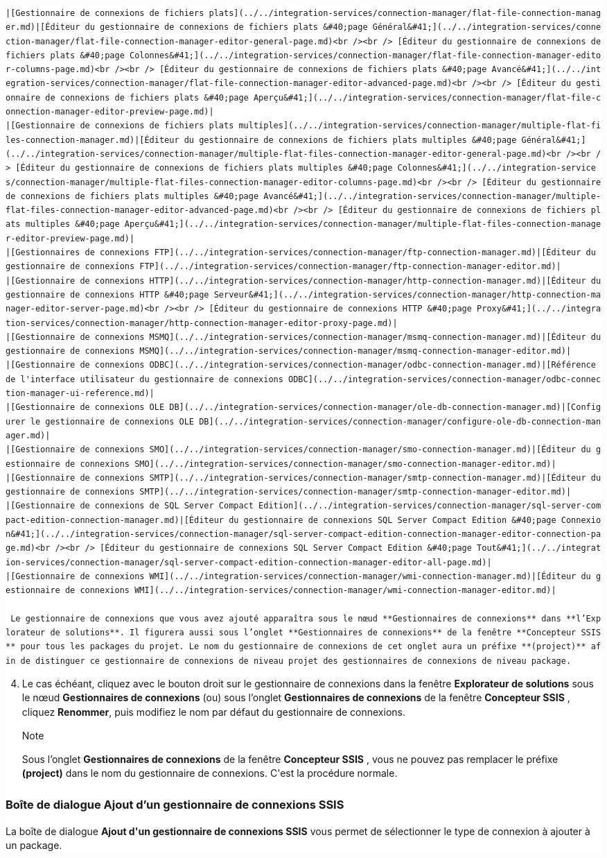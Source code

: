     |[Gestionnaire de connexions de fichiers plats](../../integration-services/connection-manager/flat-file-connection-manager.md)|[Éditeur du gestionnaire de connexions de fichiers plats &#40;page Général&#41;](../../integration-services/connection-manager/flat-file-connection-manager-editor-general-page.md)<br /><br /> [Éditeur du gestionnaire de connexions de fichiers plats &#40;page Colonnes&#41;](../../integration-services/connection-manager/flat-file-connection-manager-editor-columns-page.md)<br /><br /> [Éditeur du gestionnaire de connexions de fichiers plats &#40;page Avancé&#41;](../../integration-services/connection-manager/flat-file-connection-manager-editor-advanced-page.md)<br /><br /> [Éditeur du gestionnaire de connexions de fichiers plats &#40;page Aperçu&#41;](../../integration-services/connection-manager/flat-file-connection-manager-editor-preview-page.md)|  
    |[Gestionnaire de connexions de fichiers plats multiples](../../integration-services/connection-manager/multiple-flat-files-connection-manager.md)|[Éditeur du gestionnaire de connexions de fichiers plats multiples &#40;page Général&#41;](../../integration-services/connection-manager/multiple-flat-files-connection-manager-editor-general-page.md)<br /><br /> [Éditeur du gestionnaire de connexions de fichiers plats multiples &#40;page Colonnes&#41;](../../integration-services/connection-manager/multiple-flat-files-connection-manager-editor-columns-page.md)<br /><br /> [Éditeur du gestionnaire de connexions de fichiers plats multiples &#40;page Avancé&#41;](../../integration-services/connection-manager/multiple-flat-files-connection-manager-editor-advanced-page.md)<br /><br /> [Éditeur du gestionnaire de connexions de fichiers plats multiples &#40;page Aperçu&#41;](../../integration-services/connection-manager/multiple-flat-files-connection-manager-editor-preview-page.md)|  
    |[Gestionnaires de connexions FTP](../../integration-services/connection-manager/ftp-connection-manager.md)|[Éditeur du gestionnaire de connexions FTP](../../integration-services/connection-manager/ftp-connection-manager-editor.md)|  
    |[Gestionnaire de connexions HTTP](../../integration-services/connection-manager/http-connection-manager.md)|[Éditeur du gestionnaire de connexions HTTP &#40;page Serveur&#41;](../../integration-services/connection-manager/http-connection-manager-editor-server-page.md)<br /><br /> [Éditeur du gestionnaire de connexions HTTP &#40;page Proxy&#41;](../../integration-services/connection-manager/http-connection-manager-editor-proxy-page.md)|  
    |[Gestionnaire de connexions MSMQ](../../integration-services/connection-manager/msmq-connection-manager.md)|[Éditeur du gestionnaire de connexions MSMQ](../../integration-services/connection-manager/msmq-connection-manager-editor.md)|  
    |[Gestionnaire de connexions ODBC](../../integration-services/connection-manager/odbc-connection-manager.md)|[Référence de l'interface utilisateur du gestionnaire de connexions ODBC](../../integration-services/connection-manager/odbc-connection-manager-ui-reference.md)|  
    |[Gestionnaire de connexions OLE DB](../../integration-services/connection-manager/ole-db-connection-manager.md)|[Configurer le gestionnaire de connexions OLE DB](../../integration-services/connection-manager/configure-ole-db-connection-manager.md)|  
    |[Gestionnaire de connexions SMO](../../integration-services/connection-manager/smo-connection-manager.md)|[Éditeur du gestionnaire de connexions SMO](../../integration-services/connection-manager/smo-connection-manager-editor.md)|  
    |[Gestionnaire de connexions SMTP](../../integration-services/connection-manager/smtp-connection-manager.md)|[Éditeur du gestionnaire de connexions SMTP](../../integration-services/connection-manager/smtp-connection-manager-editor.md)|  
    |[Gestionnaire de connexions de SQL Server Compact Edition](../../integration-services/connection-manager/sql-server-compact-edition-connection-manager.md)|[Éditeur du gestionnaire de connexions SQL Server Compact Edition &#40;page Connexion&#41;](../../integration-services/connection-manager/sql-server-compact-edition-connection-manager-editor-connection-page.md)<br /><br /> [Éditeur du gestionnaire de connexions SQL Server Compact Edition &#40;page Tout&#41;](../../integration-services/connection-manager/sql-server-compact-edition-connection-manager-editor-all-page.md)|  
    |[Gestionnaire de connexions WMI](../../integration-services/connection-manager/wmi-connection-manager.md)|[Éditeur du gestionnaire de connexions WMI](../../integration-services/connection-manager/wmi-connection-manager-editor.md)|  
  
     Le gestionnaire de connexions que vous avez ajouté apparaîtra sous le nœud **Gestionnaires de connexions** dans **l’Explorateur de solutions**. Il figurera aussi sous l’onglet **Gestionnaires de connexions** de la fenêtre **Concepteur SSIS** pour tous les packages du projet. Le nom du gestionnaire de connexions de cet onglet aura un préfixe **(project)** afin de distinguer ce gestionnaire de connexions de niveau projet des gestionnaires de connexions de niveau package.  
  
4.  Le cas échéant, cliquez avec le bouton droit sur le gestionnaire de connexions dans la fenêtre **Explorateur de solutions** sous le nœud **Gestionnaires de connexions** (ou) sous l’onglet **Gestionnaires de connexions** de la fenêtre **Concepteur SSIS** , cliquez **Renommer**, puis modifiez le nom par défaut du gestionnaire de connexions.  
  
    > [!NOTE]  
    >  Sous l’onglet **Gestionnaires de connexions** de la fenêtre **Concepteur SSIS** , vous ne pouvez pas remplacer le préfixe **(project)** dans le nom du gestionnaire de connexions. C'est la procédure normale.  

### <a name="add-ssis-connection-manager-dialog-box"></a>Boîte de dialogue Ajout d’un gestionnaire de connexions SSIS
La boîte de dialogue **Ajout d'un gestionnaire de connexions SSIS** vous permet de sélectionner le type de connexion à ajouter à un package.  
  